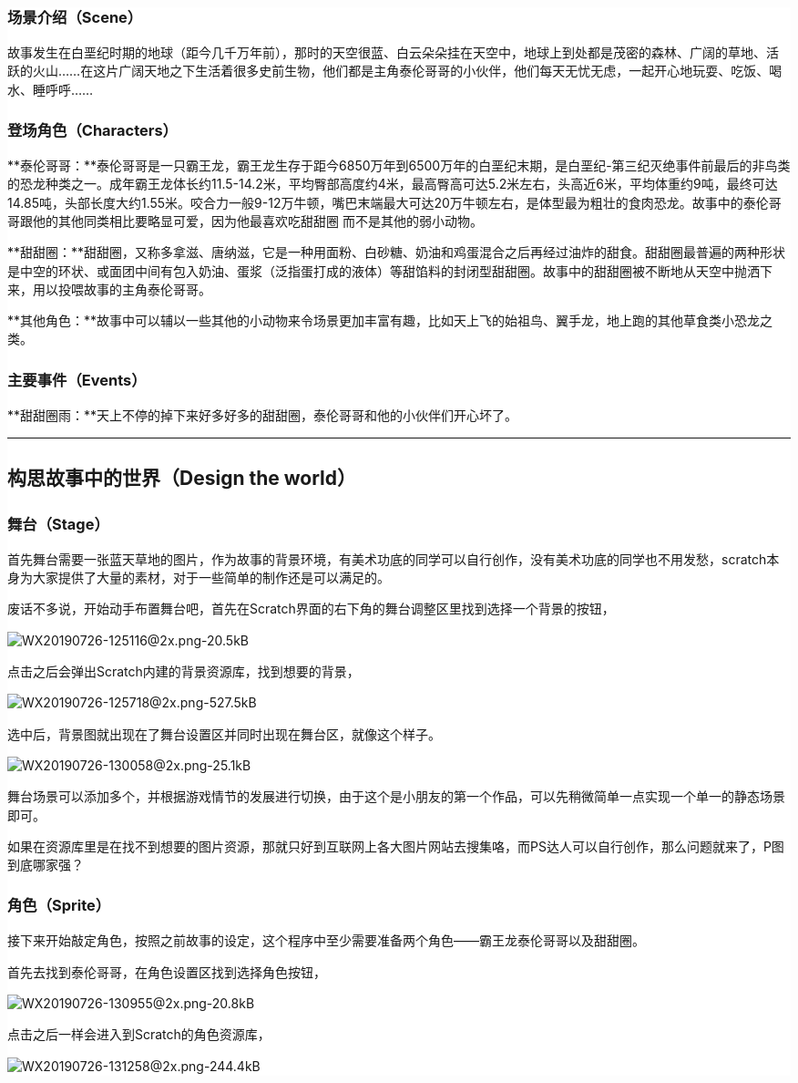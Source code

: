 ### 场景介绍（Scene）

故事发生在白垩纪时期的地球（距今几千万年前），那时的天空很蓝、白云朵朵挂在天空中，地球上到处都是茂密的森林、广阔的草地、活跃的火山……在这片广阔天地之下生活着很多史前生物，他们都是主角泰伦哥哥的小伙伴，他们每天无忧无虑，一起开心地玩耍、吃饭、喝水、睡呼呼……

### 登场角色（Characters）

**泰伦哥哥：**泰伦哥哥是一只霸王龙，霸王龙生存于距今6850万年到6500万年的白垩纪末期，是白垩纪-第三纪灭绝事件前最后的非鸟类的恐龙种类之一。成年霸王龙体长约11.5-14.2米，平均臀部高度约4米，最高臀高可达5.2米左右，头高近6米，平均体重约9吨，最终可达14.85吨，头部长度大约1.55米。咬合力一般9-12万牛顿，嘴巴末端最大可达20万牛顿左右，是体型最为粗壮的食肉恐龙。故事中的泰伦哥哥跟他的其他同类相比要略显可爱，因为他最喜欢吃甜甜圈 而不是其他的弱小动物。

**甜甜圈：**甜甜圈，又称多拿滋、唐纳滋，它是一种用面粉、白砂糖、奶油和鸡蛋混合之后再经过油炸的甜食。甜甜圈最普遍的两种形状是中空的环状、或面团中间有包入奶油、蛋浆（泛指蛋打成的液体）等甜馅料的封闭型甜甜圈。故事中的甜甜圈被不断地从天空中抛洒下来，用以投喂故事的主角泰伦哥哥。

**其他角色：**故事中可以辅以一些其他的小动物来令场景更加丰富有趣，比如天上飞的始祖鸟、翼手龙，地上跑的其他草食类小恐龙之类。

### 主要事件（Events）

**甜甜圈雨：**天上不停的掉下来好多好多的甜甜圈，泰伦哥哥和他的小伙伴们开心坏了。

----------

## 构思故事中的世界（Design the world）

### 舞台（Stage）

首先舞台需要一张蓝天草地的图片，作为故事的背景环境，有美术功底的同学可以自行创作，没有美术功底的同学也不用发愁，scratch本身为大家提供了大量的素材，对于一些简单的制作还是可以满足的。

废话不多说，开始动手布置舞台吧，首先在Scratch界面的右下角的舞台调整区里找到选择一个背景的按钮，

![WX20190726-125116@2x.png-20.5kB][4]

点击之后会弹出Scratch内建的背景资源库，找到想要的背景，

![WX20190726-125718@2x.png-527.5kB][5]

选中后，背景图就出现在了舞台设置区并同时出现在舞台区，就像这个样子。

![WX20190726-130058@2x.png-25.1kB][6]

舞台场景可以添加多个，并根据游戏情节的发展进行切换，由于这个是小朋友的第一个作品，可以先稍微简单一点实现一个单一的静态场景即可。

如果在资源库里是在找不到想要的图片资源，那就只好到互联网上各大图片网站去搜集咯，而PS达人可以自行创作，那么问题就来了，P图到底哪家强？

### 角色（Sprite）

接下来开始敲定角色，按照之前故事的设定，这个程序中至少需要准备两个角色——霸王龙泰伦哥哥以及甜甜圈。

首先去找到泰伦哥哥，在角色设置区找到选择角色按钮，

![WX20190726-130955@2x.png-20.8kB][7]

点击之后一样会进入到Scratch的角色资源库，

![WX20190726-131258@2x.png-244.4kB][8]


  [1]: https://scratch.mit.edu/
  [2]: https://scratch.mit.edu/download
  [3]: http://static.zybuluo.com/gamedebug/atd6nw5u1teunha1ypqznahc/scratch.png
  [4]: http://static.zybuluo.com/gamedebug/6h05dp9a06w7dfm44llk3lqy/WX20190726-125116@2x.png
  [5]: http://static.zybuluo.com/gamedebug/bovjxoliini8z5rk5lrt405k/WX20190726-125718@2x.png
  [6]: http://static.zybuluo.com/gamedebug/gxcfr3qeneimhozo1ivr0dhn/WX20190726-130058@2x.png
  [7]: http://static.zybuluo.com/gamedebug/738bnxz7zm83xcqhmhhb0boo/WX20190726-130955@2x.png
  [8]: http://static.zybuluo.com/gamedebug/z633j98bsezgwgpiy0569u95/WX20190726-131258@2x.png
  [9]: http://static.zybuluo.com/gamedebug/nhtcsnzz0rze9vz12wvzu65e/WX20190726-131849@2y.png
  [10]: http://static.zybuluo.com/gamedebug/s5htt1v7601de29key3pcqto/WX20190726-132831@2x.png
  [11]: http://static.zybuluo.com/gamedebug/1cabee0gz1xasblyt3ifa5ww/WX20190726-185911@2y.png
  [12]: http://static.zybuluo.com/gamedebug/kutkuzzoac4mz4njznn5hnx3/WX20190726-192020@2y.png
  [13]: http://static.zybuluo.com/gamedebug/ygijg3tn5a9lmkgfz869m578/WX20190728-152858@2y.png
  [14]: http://static.zybuluo.com/gamedebug/2xhk7275o7qvinpzrnibvfyc/WX20190729-155936@2y.png